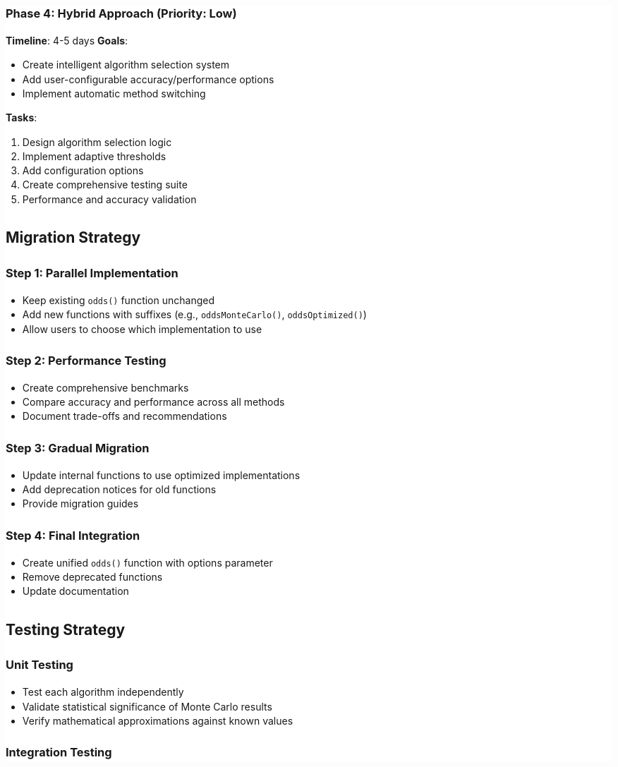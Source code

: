 ### Phase 4: Hybrid Approach (Priority: Low)

**Timeline**: 4-5 days
**Goals**:

- Create intelligent algorithm selection system
- Add user-configurable accuracy/performance options
- Implement automatic method switching

**Tasks**:

1. Design algorithm selection logic
2. Implement adaptive thresholds
3. Add configuration options
4. Create comprehensive testing suite
5. Performance and accuracy validation

## Migration Strategy

### Step 1: Parallel Implementation

- Keep existing `odds()` function unchanged
- Add new functions with suffixes (e.g., `oddsMonteCarlo()`, `oddsOptimized()`)
- Allow users to choose which implementation to use

### Step 2: Performance Testing

- Create comprehensive benchmarks
- Compare accuracy and performance across all methods
- Document trade-offs and recommendations

### Step 3: Gradual Migration

- Update internal functions to use optimized implementations
- Add deprecation notices for old functions
- Provide migration guides

### Step 4: Final Integration

- Create unified `odds()` function with options parameter
- Remove deprecated functions
- Update documentation

## Testing Strategy

### Unit Testing

- Test each algorithm independently
- Validate statistical significance of Monte Carlo results
- Verify mathematical approximations against known values

### Integration Testing
